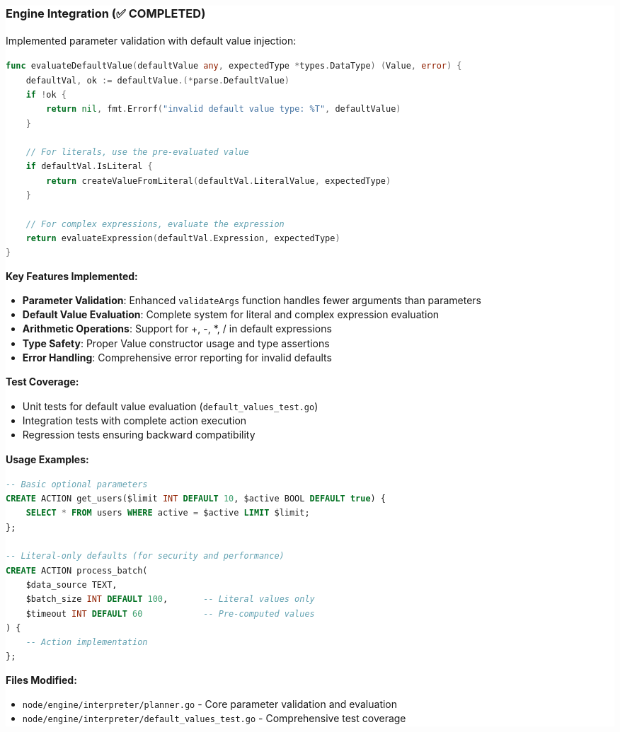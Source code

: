 ### Engine Integration (✅ COMPLETED)

Implemented parameter validation with default value injection:

```go
func evaluateDefaultValue(defaultValue any, expectedType *types.DataType) (Value, error) {
    defaultVal, ok := defaultValue.(*parse.DefaultValue)
    if !ok {
        return nil, fmt.Errorf("invalid default value type: %T", defaultValue)
    }

    // For literals, use the pre-evaluated value
    if defaultVal.IsLiteral {
        return createValueFromLiteral(defaultVal.LiteralValue, expectedType)
    }

    // For complex expressions, evaluate the expression
    return evaluateExpression(defaultVal.Expression, expectedType)
}
```

**Key Features Implemented:**
- **Parameter Validation**: Enhanced `validateArgs` function handles fewer arguments than parameters
- **Default Value Evaluation**: Complete system for literal and complex expression evaluation
- **Arithmetic Operations**: Support for +, -, *, / in default expressions
- **Type Safety**: Proper Value constructor usage and type assertions
- **Error Handling**: Comprehensive error reporting for invalid defaults

**Test Coverage:**
- Unit tests for default value evaluation (`default_values_test.go`)
- Integration tests with complete action execution
- Regression tests ensuring backward compatibility

**Usage Examples:**
```sql
-- Basic optional parameters
CREATE ACTION get_users($limit INT DEFAULT 10, $active BOOL DEFAULT true) {
    SELECT * FROM users WHERE active = $active LIMIT $limit;
};

-- Literal-only defaults (for security and performance)
CREATE ACTION process_batch(
    $data_source TEXT,
    $batch_size INT DEFAULT 100,       -- Literal values only
    $timeout INT DEFAULT 60            -- Pre-computed values
) {
    -- Action implementation
};
```

**Files Modified:**
- `node/engine/interpreter/planner.go` - Core parameter validation and evaluation
- `node/engine/interpreter/default_values_test.go` - Comprehensive test coverage
